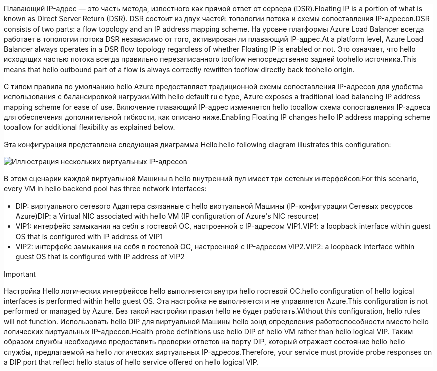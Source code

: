 <span data-ttu-id="dff6c-219">Плавающий IP-адрес — это часть метода, известного как прямой ответ от сервера (DSR).</span><span class="sxs-lookup"><span data-stu-id="dff6c-219">Floating IP is a portion of what is known as Direct Server Return (DSR).</span></span> <span data-ttu-id="dff6c-220">DSR состоит из двух частей: топологии потока и схемы сопоставления IP-адресов.</span><span class="sxs-lookup"><span data-stu-id="dff6c-220">DSR consists of two parts: a flow topology and an IP address mapping scheme.</span></span> <span data-ttu-id="dff6c-221">На уровне платформы Azure Load Balancer всегда работает в топологии потока DSR независимо от того, активирован ли плавающий IP-адрес.</span><span class="sxs-lookup"><span data-stu-id="dff6c-221">At a platform level, Azure Load Balancer always operates in a DSR flow topology regardless of whether Floating IP is enabled or not.</span></span> <span data-ttu-id="dff6c-222">Это означает, что hello исходящих частью потока всегда правильно перезаписанного tooflow непосредственно задней toohello источника.</span><span class="sxs-lookup"><span data-stu-id="dff6c-222">This means that hello outbound part of a flow is always correctly rewritten tooflow directly back toohello origin.</span></span>

<span data-ttu-id="dff6c-223">С типом правила по умолчанию hello Azure предоставляет традиционной схемы сопоставления IP-адресов для удобства использования с балансировкой нагрузки.</span><span class="sxs-lookup"><span data-stu-id="dff6c-223">With hello default rule type, Azure exposes a traditional load balancing IP address mapping scheme for ease of use.</span></span> <span data-ttu-id="dff6c-224">Включение плавающий IP-адрес изменяется hello tooallow схема сопоставления IP-адреса для обеспечения дополнительной гибкости, как описано ниже.</span><span class="sxs-lookup"><span data-stu-id="dff6c-224">Enabling Floating IP changes hello IP address mapping scheme tooallow for additional flexibility as explained below.</span></span>

<span data-ttu-id="dff6c-225">Эта конфигурация представлена следующая диаграмма Hello:</span><span class="sxs-lookup"><span data-stu-id="dff6c-225">hello following diagram illustrates this configuration:</span></span>

![Иллюстрация нескольких виртуальных IP-адресов](./media/load-balancer-multivip-overview/load-balancer-multivip-dsr.png)

<span data-ttu-id="dff6c-227">В этом сценарии каждой виртуальной Машины в hello внутренний пул имеет три сетевых интерфейсов:</span><span class="sxs-lookup"><span data-stu-id="dff6c-227">For this scenario, every VM in hello backend pool has three network interfaces:</span></span>

* <span data-ttu-id="dff6c-228">DIP: виртуального сетевого Адаптера связанные с hello виртуальной Машины (IP-конфигурации Сетевых ресурсов Azure)</span><span class="sxs-lookup"><span data-stu-id="dff6c-228">DIP: a Virtual NIC associated with hello VM (IP configuration of Azure's NIC resource)</span></span>
* <span data-ttu-id="dff6c-229">VIP1: интерфейс замыкания на себя в гостевой ОС, настроенной с IP-адресом VIP1.</span><span class="sxs-lookup"><span data-stu-id="dff6c-229">VIP1: a loopback interface within guest OS that is configured with IP address of VIP1</span></span>
* <span data-ttu-id="dff6c-230">VIP2: интерфейс замыкания на себя в гостевой ОС, настроенной с IP-адресом VIP2.</span><span class="sxs-lookup"><span data-stu-id="dff6c-230">VIP2: a loopback interface within guest OS that is configured with IP address of VIP2</span></span>

> [!IMPORTANT]
> <span data-ttu-id="dff6c-231">Настройка Hello логических интерфейсов hello выполняется внутри hello гостевой ОС.</span><span class="sxs-lookup"><span data-stu-id="dff6c-231">hello configuration of hello logical interfaces is performed within hello guest OS.</span></span> <span data-ttu-id="dff6c-232">Эта настройка не выполняется и не управляется Azure.</span><span class="sxs-lookup"><span data-stu-id="dff6c-232">This configuration is not performed or managed by Azure.</span></span> <span data-ttu-id="dff6c-233">Без такой настройки правил hello не будет работать.</span><span class="sxs-lookup"><span data-stu-id="dff6c-233">Without this configuration, hello rules will not function.</span></span> <span data-ttu-id="dff6c-234">Использовать hello DIP для виртуальной Машины hello зонд определения работоспособности вместо hello логических виртуальных IP-адресов.</span><span class="sxs-lookup"><span data-stu-id="dff6c-234">Health probe definitions use hello DIP of hello VM rather than hello logical VIP.</span></span> <span data-ttu-id="dff6c-235">Таким образом службы необходимо предоставить проверки ответов на порту DIP, который отражает состояние hello hello службы, предлагаемой на hello логических виртуальных IP-адресов.</span><span class="sxs-lookup"><span data-stu-id="dff6c-235">Therefore, your service must provide probe responses on a DIP port that reflect hello status of hello service offered on hello logical VIP.</span></span>
